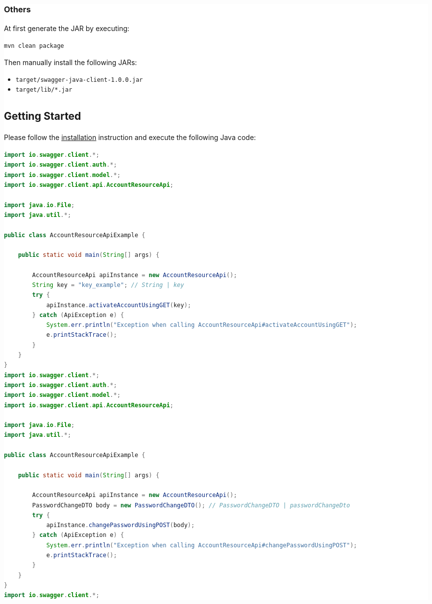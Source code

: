 ### Others

At first generate the JAR by executing:

```shell
mvn clean package
```

Then manually install the following JARs:

* `target/swagger-java-client-1.0.0.jar`
* `target/lib/*.jar`

## Getting Started

Please follow the [installation](#installation) instruction and execute the following Java code:

```java
import io.swagger.client.*;
import io.swagger.client.auth.*;
import io.swagger.client.model.*;
import io.swagger.client.api.AccountResourceApi;

import java.io.File;
import java.util.*;

public class AccountResourceApiExample {

    public static void main(String[] args) {
        
        AccountResourceApi apiInstance = new AccountResourceApi();
        String key = "key_example"; // String | key
        try {
            apiInstance.activateAccountUsingGET(key);
        } catch (ApiException e) {
            System.err.println("Exception when calling AccountResourceApi#activateAccountUsingGET");
            e.printStackTrace();
        }
    }
}
import io.swagger.client.*;
import io.swagger.client.auth.*;
import io.swagger.client.model.*;
import io.swagger.client.api.AccountResourceApi;

import java.io.File;
import java.util.*;

public class AccountResourceApiExample {

    public static void main(String[] args) {
        
        AccountResourceApi apiInstance = new AccountResourceApi();
        PasswordChangeDTO body = new PasswordChangeDTO(); // PasswordChangeDTO | passwordChangeDto
        try {
            apiInstance.changePasswordUsingPOST(body);
        } catch (ApiException e) {
            System.err.println("Exception when calling AccountResourceApi#changePasswordUsingPOST");
            e.printStackTrace();
        }
    }
}
import io.swagger.client.*;
```
